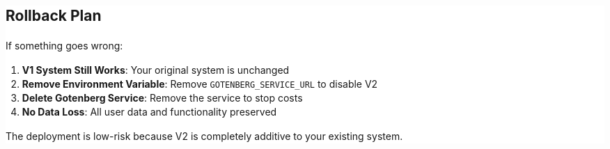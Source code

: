 ## Rollback Plan

If something goes wrong:

1. **V1 System Still Works**: Your original system is unchanged
2. **Remove Environment Variable**: Remove `GOTENBERG_SERVICE_URL` to disable V2
3. **Delete Gotenberg Service**: Remove the service to stop costs
4. **No Data Loss**: All user data and functionality preserved

The deployment is low-risk because V2 is completely additive to your existing system.

